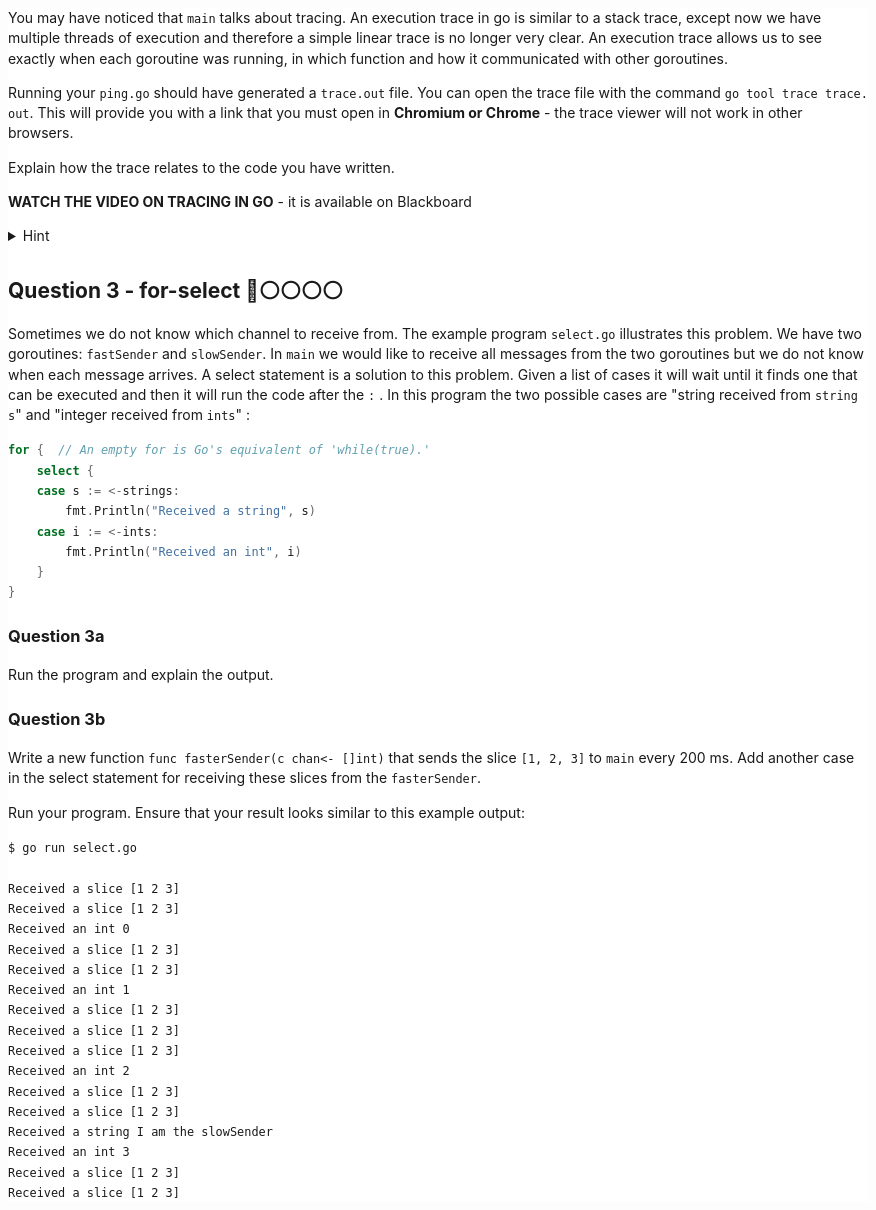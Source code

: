 You may have noticed that `main` talks about tracing. An execution trace in go is similar to a stack trace, except now we have multiple threads of execution and therefore a simple linear trace is no longer very clear. An execution trace allows us to see exactly when each goroutine was running, in which function and how it communicated with other goroutines.

Running your `ping.go` should have generated a `trace.out` file. You can open the trace file with the command `go tool trace trace.out`. This will provide you with a link that you must open in **Chromium or Chrome** - the trace viewer will not work in other browsers.

Explain how the trace relates to the code you have written.

**WATCH THE VIDEO ON TRACING IN GO** - it is available on Blackboard

<details><summary>Hint</summary></details>

## Question 3 - for-select :red_circle::white_circle::white_circle::white_circle::white_circle:

Sometimes we do not know which channel to receive from. The example program `select.go` illustrates this problem. We have two goroutines: `fastSender` and `slowSender`. In `main` we would like to receive all messages from the two goroutines but we do not know when each message arrives. A select statement is a solution to this problem. Given a list of cases it will wait until it finds one that can be executed and then it will run the code after the `:` . In this program the two possible cases are "string received from `strings`" and "integer received from `ints`" :

```go
for {  // An empty for is Go's equivalent of 'while(true).'
    select {
    case s := <-strings:
        fmt.Println("Received a string", s)
    case i := <-ints:
        fmt.Println("Received an int", i)
    }
}
```

### Question 3a

Run the program and explain the output.

### Question 3b

Write a new function `func fasterSender(c chan<- []int)` that sends the slice `[1, 2, 3]` to `main` every 200 ms. Add another case in the select statement for receiving these slices from the `fasterSender`.

Run your program. Ensure that your result looks similar to this example output:

```bash
$ go run select.go

Received a slice [1 2 3]
Received a slice [1 2 3]
Received an int 0
Received a slice [1 2 3]
Received a slice [1 2 3]
Received an int 1
Received a slice [1 2 3]
Received a slice [1 2 3]
Received a slice [1 2 3]
Received an int 2
Received a slice [1 2 3]
Received a slice [1 2 3]
Received a string I am the slowSender
Received an int 3
Received a slice [1 2 3]
Received a slice [1 2 3]
```
